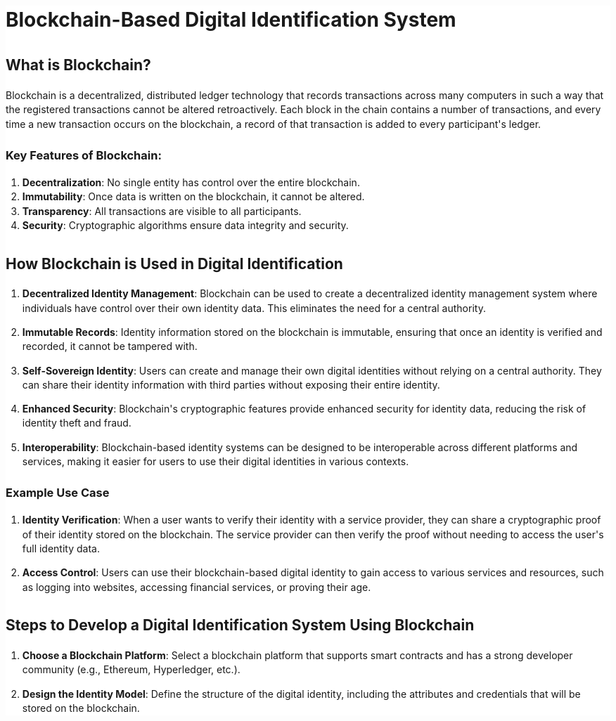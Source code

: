 # Blockchain-Based Digital Identification System

## What is Blockchain?

Blockchain is a decentralized, distributed ledger technology that records transactions across many computers in such a way that the registered transactions cannot be altered retroactively. Each block in the chain contains a number of transactions, and every time a new transaction occurs on the blockchain, a record of that transaction is added to every participant's ledger.

### Key Features of Blockchain:
1. **Decentralization**: No single entity has control over the entire blockchain.
2. **Immutability**: Once data is written on the blockchain, it cannot be altered.
3. **Transparency**: All transactions are visible to all participants.
4. **Security**: Cryptographic algorithms ensure data integrity and security.

## How Blockchain is Used in Digital Identification

1. **Decentralized Identity Management**: Blockchain can be used to create a decentralized identity management system where individuals have control over their own identity data. This eliminates the need for a central authority.

2. **Immutable Records**: Identity information stored on the blockchain is immutable, ensuring that once an identity is verified and recorded, it cannot be tampered with.

3. **Self-Sovereign Identity**: Users can create and manage their own digital identities without relying on a central authority. They can share their identity information with third parties without exposing their entire identity.

4. **Enhanced Security**: Blockchain's cryptographic features provide enhanced security for identity data, reducing the risk of identity theft and fraud.

5. **Interoperability**: Blockchain-based identity systems can be designed to be interoperable across different platforms and services, making it easier for users to use their digital identities in various contexts.

### Example Use Case

1. **Identity Verification**: When a user wants to verify their identity with a service provider, they can share a cryptographic proof of their identity stored on the blockchain. The service provider can then verify the proof without needing to access the user's full identity data.

2. **Access Control**: Users can use their blockchain-based digital identity to gain access to various services and resources, such as logging into websites, accessing financial services, or proving their age.

## Steps to Develop a Digital Identification System Using Blockchain

1. **Choose a Blockchain Platform**: Select a blockchain platform that supports smart contracts and has a strong developer community (e.g., Ethereum, Hyperledger, etc.).

2. **Design the Identity Model**: Define the structure of the digital identity, including the attributes and credentials that will be stored on the blockchain.
